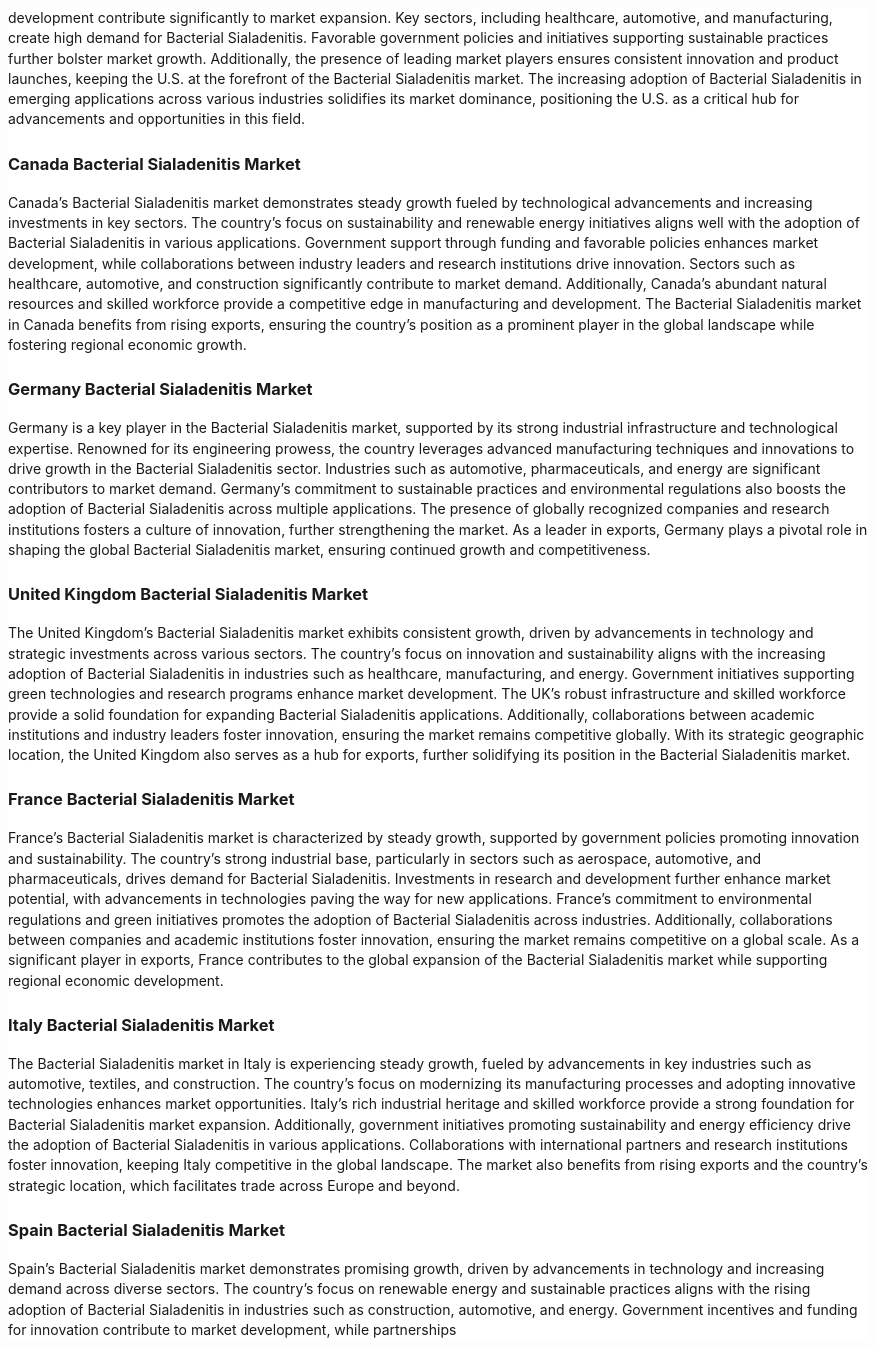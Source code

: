 development contribute significantly to market expansion. Key sectors, including healthcare, automotive, and manufacturing, create high demand for Bacterial Sialadenitis. Favorable government policies and initiatives supporting sustainable practices further bolster market growth. Additionally, the presence of leading market players ensures consistent innovation and product launches, keeping the U.S. at the forefront of the Bacterial Sialadenitis market. The increasing adoption of Bacterial Sialadenitis in emerging applications across various industries solidifies its market dominance, positioning the U.S. as a critical hub for advancements and opportunities in this field.</p><h3>Canada Bacterial Sialadenitis Market</h3><p>Canada&rsquo;s Bacterial Sialadenitis market demonstrates steady growth fueled by technological advancements and increasing investments in key sectors. The country&rsquo;s focus on sustainability and renewable energy initiatives aligns well with the adoption of Bacterial Sialadenitis in various applications. Government support through funding and favorable policies enhances market development, while collaborations between industry leaders and research institutions drive innovation. Sectors such as healthcare, automotive, and construction significantly contribute to market demand. Additionally, Canada&rsquo;s abundant natural resources and skilled workforce provide a competitive edge in manufacturing and development. The Bacterial Sialadenitis market in Canada benefits from rising exports, ensuring the country&rsquo;s position as a prominent player in the global landscape while fostering regional economic growth.</p><h3>Germany Bacterial Sialadenitis Market</h3><p>Germany is a key player in the Bacterial Sialadenitis market, supported by its strong industrial infrastructure and technological expertise. Renowned for its engineering prowess, the country leverages advanced manufacturing techniques and innovations to drive growth in the Bacterial Sialadenitis sector. Industries such as automotive, pharmaceuticals, and energy are significant contributors to market demand. Germany&rsquo;s commitment to sustainable practices and environmental regulations also boosts the adoption of Bacterial Sialadenitis across multiple applications. The presence of globally recognized companies and research institutions fosters a culture of innovation, further strengthening the market. As a leader in exports, Germany plays a pivotal role in shaping the global Bacterial Sialadenitis market, ensuring continued growth and competitiveness.</p><h3>United Kingdom Bacterial Sialadenitis Market</h3><p>The United Kingdom&rsquo;s Bacterial Sialadenitis market exhibits consistent growth, driven by advancements in technology and strategic investments across various sectors. The country&rsquo;s focus on innovation and sustainability aligns with the increasing adoption of Bacterial Sialadenitis in industries such as healthcare, manufacturing, and energy. Government initiatives supporting green technologies and research programs enhance market development. The UK&rsquo;s robust infrastructure and skilled workforce provide a solid foundation for expanding Bacterial Sialadenitis applications. Additionally, collaborations between academic institutions and industry leaders foster innovation, ensuring the market remains competitive globally. With its strategic geographic location, the United Kingdom also serves as a hub for exports, further solidifying its position in the Bacterial Sialadenitis market.</p><h3>France Bacterial Sialadenitis Market</h3><p>France&rsquo;s Bacterial Sialadenitis market is characterized by steady growth, supported by government policies promoting innovation and sustainability. The country&rsquo;s strong industrial base, particularly in sectors such as aerospace, automotive, and pharmaceuticals, drives demand for Bacterial Sialadenitis. Investments in research and development further enhance market potential, with advancements in technologies paving the way for new applications. France&rsquo;s commitment to environmental regulations and green initiatives promotes the adoption of Bacterial Sialadenitis across industries. Additionally, collaborations between companies and academic institutions foster innovation, ensuring the market remains competitive on a global scale. As a significant player in exports, France contributes to the global expansion of the Bacterial Sialadenitis market while supporting regional economic development.</p><h3>Italy Bacterial Sialadenitis Market</h3><p>The Bacterial Sialadenitis market in Italy is experiencing steady growth, fueled by advancements in key industries such as automotive, textiles, and construction. The country&rsquo;s focus on modernizing its manufacturing processes and adopting innovative technologies enhances market opportunities. Italy&rsquo;s rich industrial heritage and skilled workforce provide a strong foundation for Bacterial Sialadenitis market expansion. Additionally, government initiatives promoting sustainability and energy efficiency drive the adoption of Bacterial Sialadenitis in various applications. Collaborations with international partners and research institutions foster innovation, keeping Italy competitive in the global landscape. The market also benefits from rising exports and the country&rsquo;s strategic location, which facilitates trade across Europe and beyond.</p><h3>Spain Bacterial Sialadenitis Market</h3><p>Spain&rsquo;s Bacterial Sialadenitis market demonstrates promising growth, driven by advancements in technology and increasing demand across diverse sectors. The country&rsquo;s focus on renewable energy and sustainable practices aligns with the rising adoption of Bacterial Sialadenitis in industries such as construction, automotive, and energy. Government incentives and funding for innovation contribute to market development, while partnerships